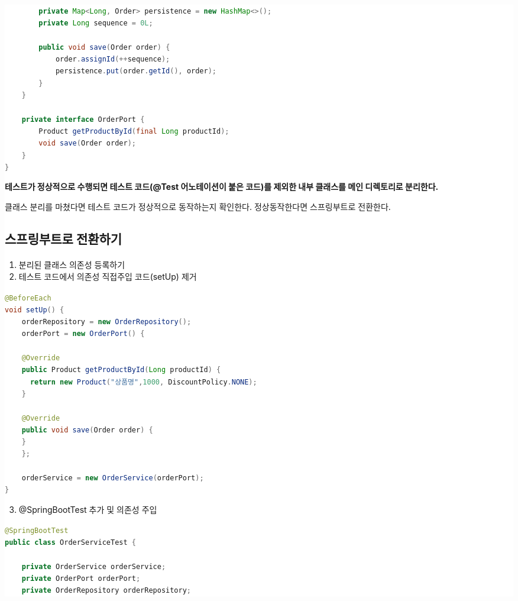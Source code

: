 ```java
        private Map<Long, Order> persistence = new HashMap<>();
        private Long sequence = 0L;
    
        public void save(Order order) {
            order.assignId(++sequence);
            persistence.put(order.getId(), order);
        }
    }
    
    private interface OrderPort {
        Product getProductById(final Long productId);
        void save(Order order);
    }
}


``` 

**테스트가 정상적으로 수행되면 테스트 코드(@Test 어노테이션이 붙은 코드)를 제외한 내부 클래스를 메인 디렉토리로 분리한다.**

클래스 분리를 마쳤다면 테스트 코드가 정상적으로 동작하는지 확인한다.
정상동작한다면 스프링부트로 전환한다.

## 스프링부트로 전환하기
1. 분리된 클래스 의존성 등록하기
2. 테스트 코드에서 의존성 직접주입 코드(setUp) 제거
```java
@BeforeEach
void setUp() {
    orderRepository = new OrderRepository();
    orderPort = new OrderPort() {
    
    @Override
    public Product getProductById(Long productId) {
      return new Product("상품명",1000, DiscountPolicy.NONE);
    }
    
    @Override
    public void save(Order order) {
    }
    };
		
    orderService = new OrderService(orderPort);
}
```
3. @SpringBootTest 추가 및 의존성 주입
```java
@SpringBootTest
public class OrderServiceTest {

	private OrderService orderService;
	private OrderPort orderPort;
	private OrderRepository orderRepository;
```
